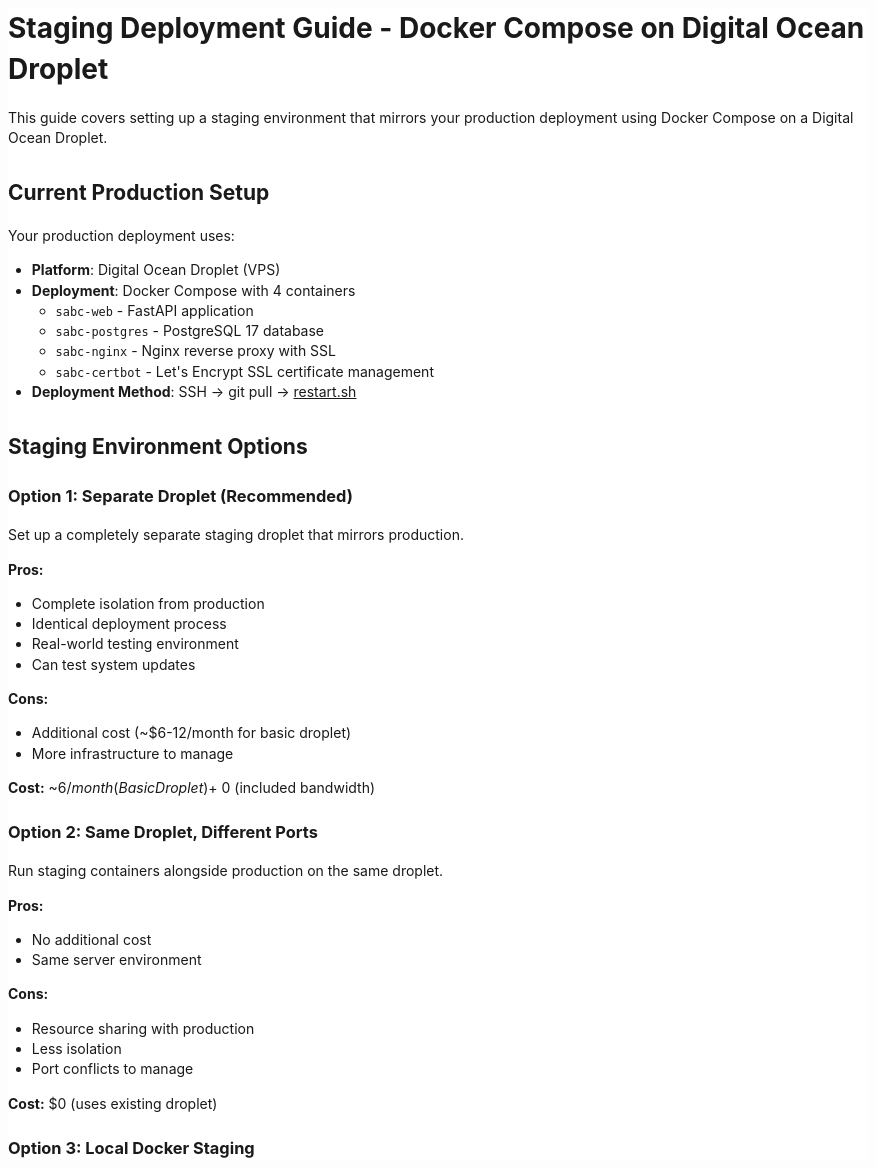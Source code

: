 # Staging Deployment Guide - Docker Compose on Digital Ocean Droplet

This guide covers setting up a staging environment that mirrors your production deployment using Docker Compose on a Digital Ocean Droplet.

## Current Production Setup

Your production deployment uses:
- **Platform**: Digital Ocean Droplet (VPS)
- **Deployment**: Docker Compose with 4 containers
  - `sabc-web` - FastAPI application
  - `sabc-postgres` - PostgreSQL 17 database
  - `sabc-nginx` - Nginx reverse proxy with SSL
  - `sabc-certbot` - Let's Encrypt SSL certificate management
- **Deployment Method**: SSH → git pull → [restart.sh](restart.sh)

## Staging Environment Options

### Option 1: Separate Droplet (Recommended)

Set up a completely separate staging droplet that mirrors production.

**Pros:**
- Complete isolation from production
- Identical deployment process
- Real-world testing environment
- Can test system updates

**Cons:**
- Additional cost (~$6-12/month for basic droplet)
- More infrastructure to manage

**Cost:** ~$6/month (Basic Droplet) + ~$0 (included bandwidth)

### Option 2: Same Droplet, Different Ports

Run staging containers alongside production on the same droplet.

**Pros:**
- No additional cost
- Same server environment

**Cons:**
- Resource sharing with production
- Less isolation
- Port conflicts to manage

**Cost:** $0 (uses existing droplet)

### Option 3: Local Docker Staging
